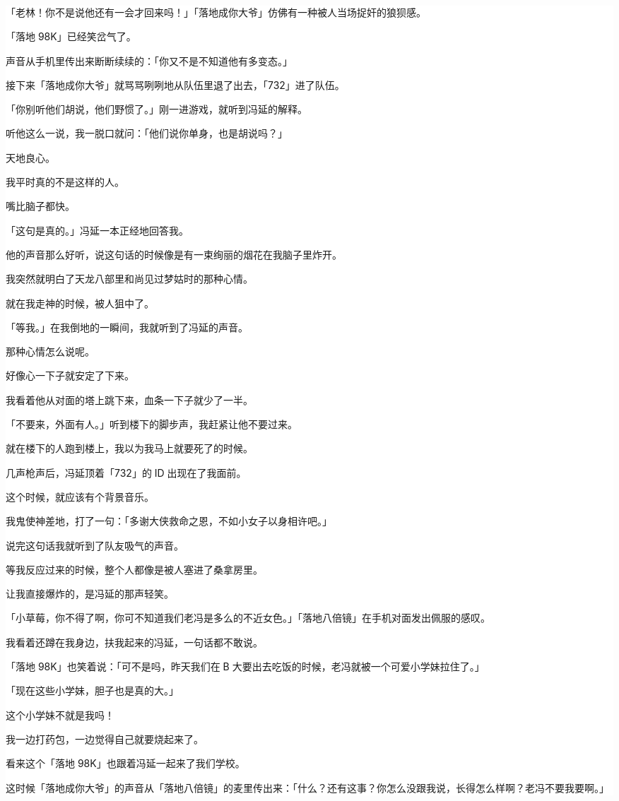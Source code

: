 「老林！你不是说他还有一会才回来吗！」「落地成你大爷」仿佛有一种被人当场捉奸的狼狈感。

「落地 98K」已经笑岔气了。

声音从手机里传出来断断续续的：「你又不是不知道他有多变态。」

接下来「落地成你大爷」就骂骂咧咧地从队伍里退了出去，「732」进了队伍。

「你别听他们胡说，他们野惯了。」刚一进游戏，就听到冯延的解释。

听他这么一说，我一脱口就问：「他们说你单身，也是胡说吗？」

天地良心。

我平时真的不是这样的人。

嘴比脑子都快。

「这句是真的。」冯延一本正经地回答我。

他的声音那么好听，说这句话的时候像是有一束绚丽的烟花在我脑子里炸开。

我突然就明白了天龙八部里和尚见过梦姑时的那种心情。

就在我走神的时候，被人狙中了。

「等我。」在我倒地的一瞬间，我就听到了冯延的声音。

那种心情怎么说呢。

好像心一下子就安定了下来。

我看着他从对面的塔上跳下来，血条一下子就少了一半。

「不要来，外面有人。」听到楼下的脚步声，我赶紧让他不要过来。

就在楼下的人跑到楼上，我以为我马上就要死了的时候。

几声枪声后，冯延顶着「732」的 ID 出现在了我面前。

这个时候，就应该有个背景音乐。

我鬼使神差地，打了一句：「多谢大侠救命之恩，不如小女子以身相许吧。」

说完这句话我就听到了队友吸气的声音。

等我反应过来的时候，整个人都像是被人塞进了桑拿房里。

让我直接爆炸的，是冯延的那声轻笑。

「小草莓，你不得了啊，你可不知道我们老冯是多么的不近女色。」「落地八倍镜」在手机对面发出佩服的感叹。

我看着还蹲在我身边，扶我起来的冯延，一句话都不敢说。

「落地 98K」也笑着说：「可不是吗，昨天我们在 B 大要出去吃饭的时候，老冯就被一个可爱小学妹拉住了。」

「现在这些小学妹，胆子也是真的大。」

这个小学妹不就是我吗！

我一边打药包，一边觉得自己就要烧起来了。

看来这个「落地 98K」也跟着冯延一起来了我们学校。

这时候「落地成你大爷」的声音从「落地八倍镜」的麦里传出来：「什么？还有这事？你怎么没跟我说，长得怎么样啊？老冯不要我要啊。」
